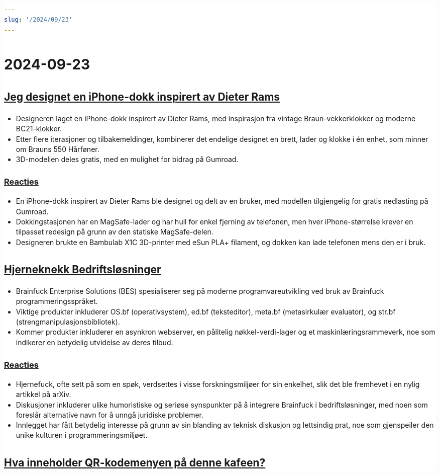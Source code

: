 ```yaml
---
slug: '/2024/09/23'
---
```


# 2024-09-23

## [Jeg designet en iPhone-dokk inspirert av Dieter Rams](https://arslan.io/2024/09/23/dieter-rams-inspired-iphone-dock/)

- Designeren laget en iPhone-dokk inspirert av Dieter Rams, med inspirasjon fra vintage Braun-vekkerklokker og moderne BC21-klokker.
- Etter flere iterasjoner og tilbakemeldinger, kombinerer det endelige designet en brett, lader og klokke i én enhet, som minner om Brauns 550 Hårføner.
- 3D-modellen deles gratis, med en mulighet for bidrag på Gumroad.

### [Reacties](https://news.ycombinator.com/item?id=41623467)

- En iPhone-dokk inspirert av Dieter Rams ble designet og delt av en bruker, med modellen tilgjengelig for gratis nedlasting på Gumroad.
- Dokkingstasjonen har en MagSafe-lader og har hull for enkel fjerning av telefonen, men hver iPhone-størrelse krever en tilpasset redesign på grunn av den statiske MagSafe-delen.
- Designeren brukte en Bambulab X1C 3D-printer med eSun PLA+ filament, og dokken kan lade telefonen mens den er i bruk.

## [Hjerneknekk Bedriftsløsninger](https://github.com/bf-enterprise-solutions)

- Brainfuck Enterprise Solutions (BES) spesialiserer seg på moderne programvareutvikling ved bruk av Brainfuck programmeringsspråket.
- Viktige produkter inkluderer OS.bf (operativsystem), ed.bf (teksteditor), meta.bf (metasirkulær evaluator), og str.bf (strengmanipulasjonsbibliotek).
- Kommer produkter inkluderer en asynkron webserver, en pålitelig nøkkel-verdi-lager og et maskinlæringsrammeverk, noe som indikerer en betydelig utvidelse av deres tilbud.

### [Reacties](https://news.ycombinator.com/item?id=41620198)

- Hjernefuck, ofte sett på som en spøk, verdsettes i visse forskningsmiljøer for sin enkelhet, slik det ble fremhevet i en nylig artikkel på arXiv.
- Diskusjoner inkluderer ulike humoristiske og seriøse synspunkter på å integrere Brainfuck i bedriftsløsninger, med noen som foreslår alternative navn for å unngå juridiske problemer.
- Innlegget har fått betydelig interesse på grunn av sin blanding av teknisk diskusjon og lettsindig prat, noe som gjenspeiler den unike kulturen i programmeringsmiljøet.

## [Hva inneholder QR-kodemenyen på denne kafeen?](https://peabee.substack.com/p/whats-inside-the-qr-code-menu-at)
